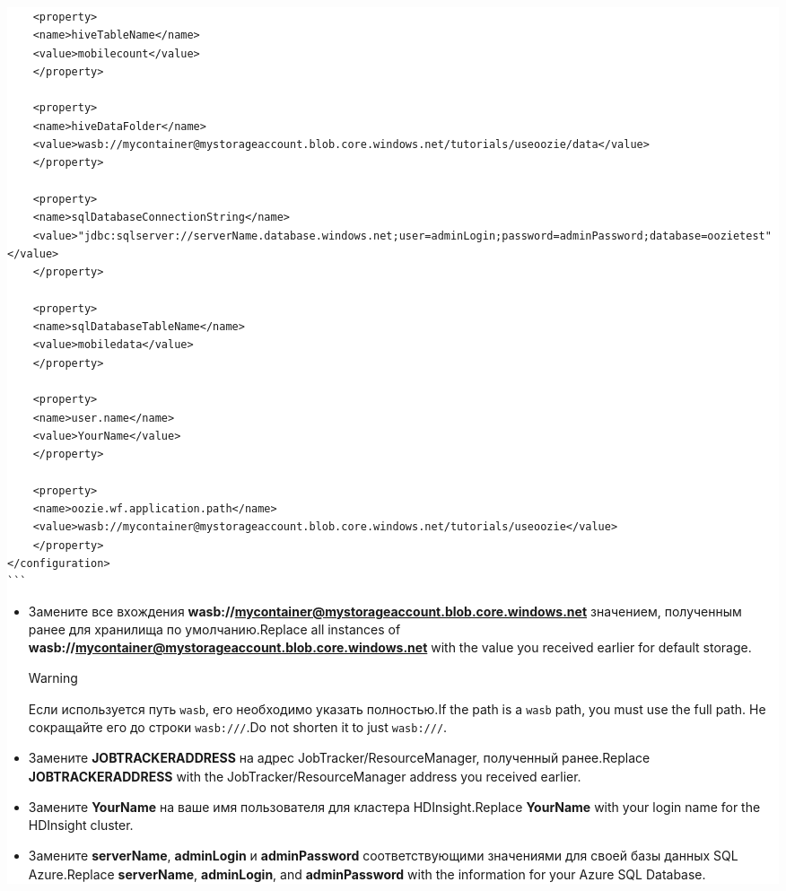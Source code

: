         <property>
        <name>hiveTableName</name>
        <value>mobilecount</value>
        </property>

        <property>
        <name>hiveDataFolder</name>
        <value>wasb://mycontainer@mystorageaccount.blob.core.windows.net/tutorials/useoozie/data</value>
        </property>

        <property>
        <name>sqlDatabaseConnectionString</name>
        <value>"jdbc:sqlserver://serverName.database.windows.net;user=adminLogin;password=adminPassword;database=oozietest"</value>
        </property>

        <property>
        <name>sqlDatabaseTableName</name>
        <value>mobiledata</value>
        </property>

        <property>
        <name>user.name</name>
        <value>YourName</value>
        </property>

        <property>
        <name>oozie.wf.application.path</name>
        <value>wasb://mycontainer@mystorageaccount.blob.core.windows.net/tutorials/useoozie</value>
        </property>
    </configuration>
    ```

   * <span data-ttu-id="a0d75-210">Замените все вхождения **wasb://mycontainer@mystorageaccount.blob.core.windows.net** значением, полученным ранее для хранилища по умолчанию.</span><span class="sxs-lookup"><span data-stu-id="a0d75-210">Replace all instances of **wasb://mycontainer@mystorageaccount.blob.core.windows.net** with the value you received earlier for default storage.</span></span>

     > [!WARNING]
     > <span data-ttu-id="a0d75-211">Если используется путь `wasb`, его необходимо указать полностью.</span><span class="sxs-lookup"><span data-stu-id="a0d75-211">If the path is a `wasb` path, you must use the full path.</span></span> <span data-ttu-id="a0d75-212">Не сокращайте его до строки `wasb:///`.</span><span class="sxs-lookup"><span data-stu-id="a0d75-212">Do not shorten it to just `wasb:///`.</span></span>

   * <span data-ttu-id="a0d75-213">Замените **JOBTRACKERADDRESS** на адрес JobTracker/ResourceManager, полученный ранее.</span><span class="sxs-lookup"><span data-stu-id="a0d75-213">Replace **JOBTRACKERADDRESS** with the JobTracker/ResourceManager address you received earlier.</span></span>
   * <span data-ttu-id="a0d75-214">Замените **YourName** на ваше имя пользователя для кластера HDInsight.</span><span class="sxs-lookup"><span data-stu-id="a0d75-214">Replace **YourName** with your login name for the HDInsight cluster.</span></span>
   * <span data-ttu-id="a0d75-215">Замените **serverName**, **adminLogin** и **adminPassword** соответствующими значениями для своей базы данных SQL Azure.</span><span class="sxs-lookup"><span data-stu-id="a0d75-215">Replace **serverName**, **adminLogin**, and **adminPassword** with the information for your Azure SQL Database.</span></span>


[hdinsight-cmdlets-download]: http://go.microsoft.com/fwlink/?LinkID=325563
[azure-data-factory-pig-hive]: ../data-factory/data-factory-data-transformation-activities.md
[hdinsight-oozie-coordinator-time]: hdinsight-use-oozie-coordinator-time.md
[hdinsight-versions]:  hdinsight-component-versioning.md
[hdinsight-storage]: hdinsight-use-blob-storage.md
[hdinsight-get-started]: hdinsight-get-started.md
[hdinsight-use-sqoop]: hdinsight-use-sqoop-mac-linux.md
[hdinsight-provision]: hdinsight-hadoop-provision-linux-clusters.md
[hdinsight-upload-data]: hdinsight-upload-data.md
[hdinsight-use-mapreduce]: hdinsight-use-mapreduce.md
[hdinsight-use-hive]: hdinsight-use-hive.md
[hdinsight-use-pig]: hdinsight-use-pig.md
[hdinsight-storage]: hdinsight-use-blob-storage.md
[hdinsight-get-started-emulator]: hdinsight-get-started-emulator.md
[hdinsight-develop-mapreduce]: hdinsight-develop-deploy-java-mapreduce-linux.md
[sqldatabase-create-configue]: sql-database-create-configure.md
[sqldatabase-get-started]: sql-database-get-started.md
[apache-hadoop]: http://hadoop.apache.org/
[apache-oozie-400]: http://oozie.apache.org/docs/4.0.0/
[apache-oozie-332]: http://oozie.apache.org/docs/3.3.2/
[powershell-download]: http://azure.microsoft.com/downloads/
[powershell-about-profiles]: http://go.microsoft.com/fwlink/?LinkID=113729
[powershell-install-configure]: /powershell/azureps-cmdlets-docs
[powershell-start]: http://technet.microsoft.com/library/hh847889.aspx
[powershell-script]: https://technet.microsoft.com/en-us/library/ee176961.aspx
[cindygross-hive-tables]: http://blogs.msdn.com/b/cindygross/archive/2013/02/06/hdinsight-hive-internal-and-external-tables-intro.aspx
[img-workflow-diagram]: ./media/hdinsight-use-oozie/HDI.UseOozie.Workflow.Diagram.png
[img-preparation-output]: ./media/hdinsight-use-oozie/HDI.UseOozie.Preparation.Output1.png
[img-runworkflow-output]: ./media/hdinsight-use-oozie/HDI.UseOozie.RunWF.Output.png
[technetwiki-hive-error]: http://social.technet.microsoft.com/wiki/contents/articles/23047.hdinsight-hive-error-unable-to-rename.aspx